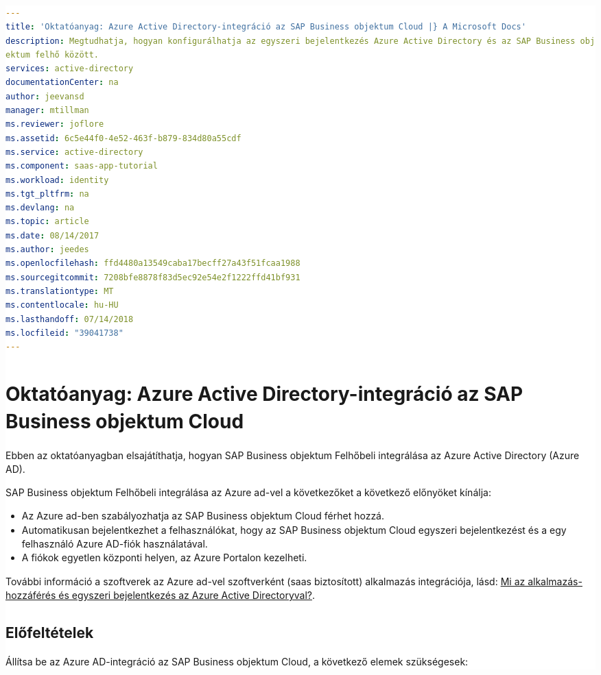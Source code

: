 ```yaml
---
title: 'Oktatóanyag: Azure Active Directory-integráció az SAP Business objektum Cloud |} A Microsoft Docs'
description: Megtudhatja, hogyan konfigurálhatja az egyszeri bejelentkezés Azure Active Directory és az SAP Business objektum felhő között.
services: active-directory
documentationCenter: na
author: jeevansd
manager: mtillman
ms.reviewer: joflore
ms.assetid: 6c5e44f0-4e52-463f-b879-834d80a55cdf
ms.service: active-directory
ms.component: saas-app-tutorial
ms.workload: identity
ms.tgt_pltfrm: na
ms.devlang: na
ms.topic: article
ms.date: 08/14/2017
ms.author: jeedes
ms.openlocfilehash: ffd4480a13549caba17becff27a43f51fcaa1988
ms.sourcegitcommit: 7208bfe8878f83d5ec92e54e2f1222ffd41bf931
ms.translationtype: MT
ms.contentlocale: hu-HU
ms.lasthandoff: 07/14/2018
ms.locfileid: "39041738"
---
```

# <a name="tutorial-azure-active-directory-integration-with-sap-business-object-cloud"></a>Oktatóanyag: Azure Active Directory-integráció az SAP Business objektum Cloud

Ebben az oktatóanyagban elsajátíthatja, hogyan SAP Business objektum Felhőbeli integrálása az Azure Active Directory (Azure AD).

SAP Business objektum Felhőbeli integrálása az Azure ad-vel a következőket a következő előnyöket kínálja:

- Az Azure ad-ben szabályozhatja az SAP Business objektum Cloud férhet hozzá.
- Automatikusan bejelentkezhet a felhasználókat, hogy az SAP Business objektum Cloud egyszeri bejelentkezést és a egy felhasználó Azure AD-fiók használatával.
- A fiókok egyetlen központi helyen, az Azure Portalon kezelheti.

További információ a szoftverek az Azure ad-vel szoftverként (saas biztosított) alkalmazás integrációja, lásd: [Mi az alkalmazás-hozzáférés és egyszeri bejelentkezés az Azure Active Directoryval?](../manage-apps/what-is-single-sign-on.md).

## <a name="prerequisites"></a>Előfeltételek

Állítsa be az Azure AD-integráció az SAP Business objektum Cloud, a következő elemek szükségesek:
